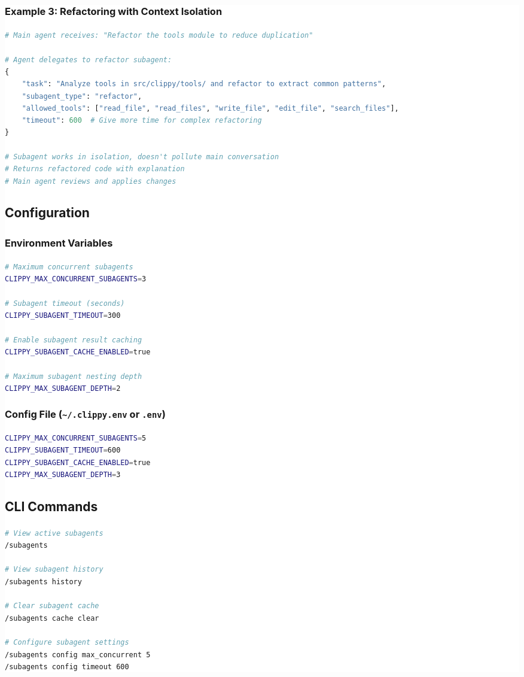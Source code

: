 ### Example 3: Refactoring with Context Isolation

```python
# Main agent receives: "Refactor the tools module to reduce duplication"

# Agent delegates to refactor subagent:
{
    "task": "Analyze tools in src/clippy/tools/ and refactor to extract common patterns",
    "subagent_type": "refactor",
    "allowed_tools": ["read_file", "read_files", "write_file", "edit_file", "search_files"],
    "timeout": 600  # Give more time for complex refactoring
}

# Subagent works in isolation, doesn't pollute main conversation
# Returns refactored code with explanation
# Main agent reviews and applies changes
```

## Configuration

### Environment Variables

```bash
# Maximum concurrent subagents
CLIPPY_MAX_CONCURRENT_SUBAGENTS=3

# Subagent timeout (seconds)
CLIPPY_SUBAGENT_TIMEOUT=300

# Enable subagent result caching
CLIPPY_SUBAGENT_CACHE_ENABLED=true

# Maximum subagent nesting depth
CLIPPY_MAX_SUBAGENT_DEPTH=2
```

### Config File (`~/.clippy.env` or `.env`)

```bash
CLIPPY_MAX_CONCURRENT_SUBAGENTS=5
CLIPPY_SUBAGENT_TIMEOUT=600
CLIPPY_SUBAGENT_CACHE_ENABLED=true
CLIPPY_MAX_SUBAGENT_DEPTH=3
```

## CLI Commands

```bash
# View active subagents
/subagents

# View subagent history
/subagents history

# Clear subagent cache
/subagents cache clear

# Configure subagent settings
/subagents config max_concurrent 5
/subagents config timeout 600
```
